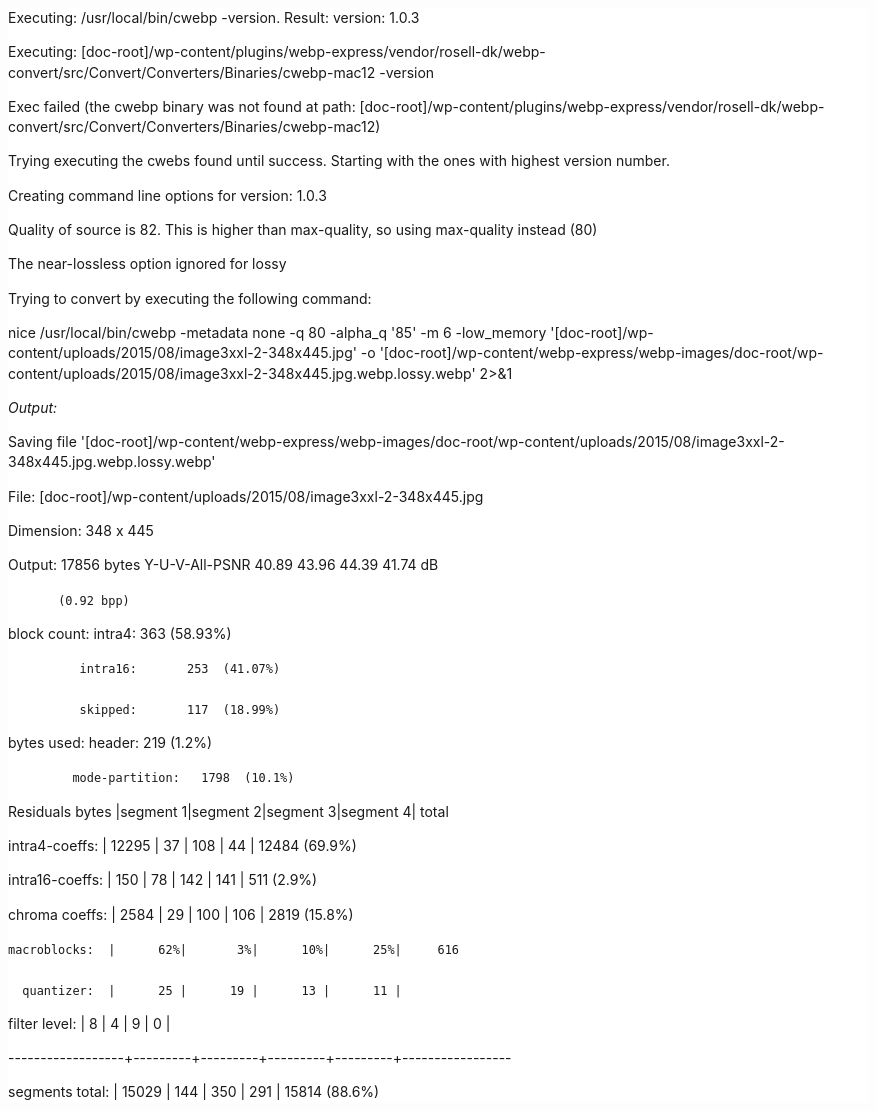 Executing: /usr/local/bin/cwebp -version. Result: version: 1.0.3

Executing: [doc-root]/wp-content/plugins/webp-express/vendor/rosell-dk/webp-convert/src/Convert/Converters/Binaries/cwebp-mac12 -version

Exec failed (the cwebp binary was not found at path: [doc-root]/wp-content/plugins/webp-express/vendor/rosell-dk/webp-convert/src/Convert/Converters/Binaries/cwebp-mac12)

Trying executing the cwebs found until success. Starting with the ones with highest version number.

Creating command line options for version: 1.0.3

Quality of source is 82. This is higher than max-quality, so using max-quality instead (80)

The near-lossless option ignored for lossy

Trying to convert by executing the following command:

nice /usr/local/bin/cwebp -metadata none -q 80 -alpha_q '85' -m 6 -low_memory '[doc-root]/wp-content/uploads/2015/08/image3xxl-2-348x445.jpg' -o '[doc-root]/wp-content/webp-express/webp-images/doc-root/wp-content/uploads/2015/08/image3xxl-2-348x445.jpg.webp.lossy.webp' 2>&1


*Output:* 

Saving file '[doc-root]/wp-content/webp-express/webp-images/doc-root/wp-content/uploads/2015/08/image3xxl-2-348x445.jpg.webp.lossy.webp'

File:      [doc-root]/wp-content/uploads/2015/08/image3xxl-2-348x445.jpg

Dimension: 348 x 445

Output:    17856 bytes Y-U-V-All-PSNR 40.89 43.96 44.39   41.74 dB

           (0.92 bpp)

block count:  intra4:        363  (58.93%)

              intra16:       253  (41.07%)

              skipped:       117  (18.99%)

bytes used:  header:            219  (1.2%)

             mode-partition:   1798  (10.1%)

 Residuals bytes  |segment 1|segment 2|segment 3|segment 4|  total

  intra4-coeffs:  |   12295 |      37 |     108 |      44 |   12484  (69.9%)

 intra16-coeffs:  |     150 |      78 |     142 |     141 |     511  (2.9%)

  chroma coeffs:  |    2584 |      29 |     100 |     106 |    2819  (15.8%)

    macroblocks:  |      62%|       3%|      10%|      25%|     616

      quantizer:  |      25 |      19 |      13 |      11 |

   filter level:  |       8 |       4 |       9 |       0 |

------------------+---------+---------+---------+---------+-----------------

 segments total:  |   15029 |     144 |     350 |     291 |   15814  (88.6%)

